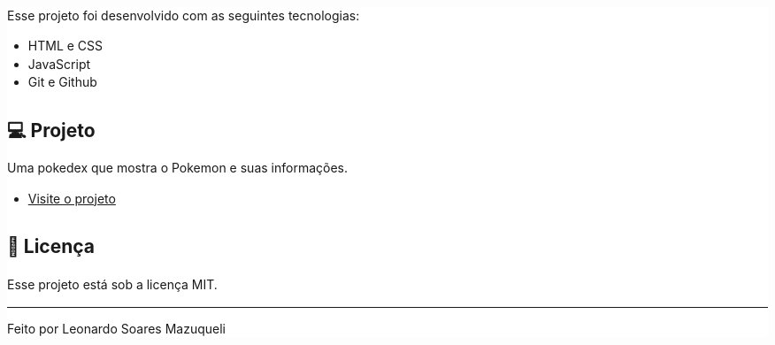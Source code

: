 Esse projeto foi desenvolvido com as seguintes tecnologias:

- HTML e CSS
- JavaScript
- Git e Github

## 💻 Projeto

Uma pokedex que mostra o Pokemon e suas informações.
- [Visite o projeto](https://leomazuka.github.io/Pokedex/)

## 📂 Licença

Esse projeto está sob a licença MIT.

---

Feito por Leonardo Soares Mazuqueli
